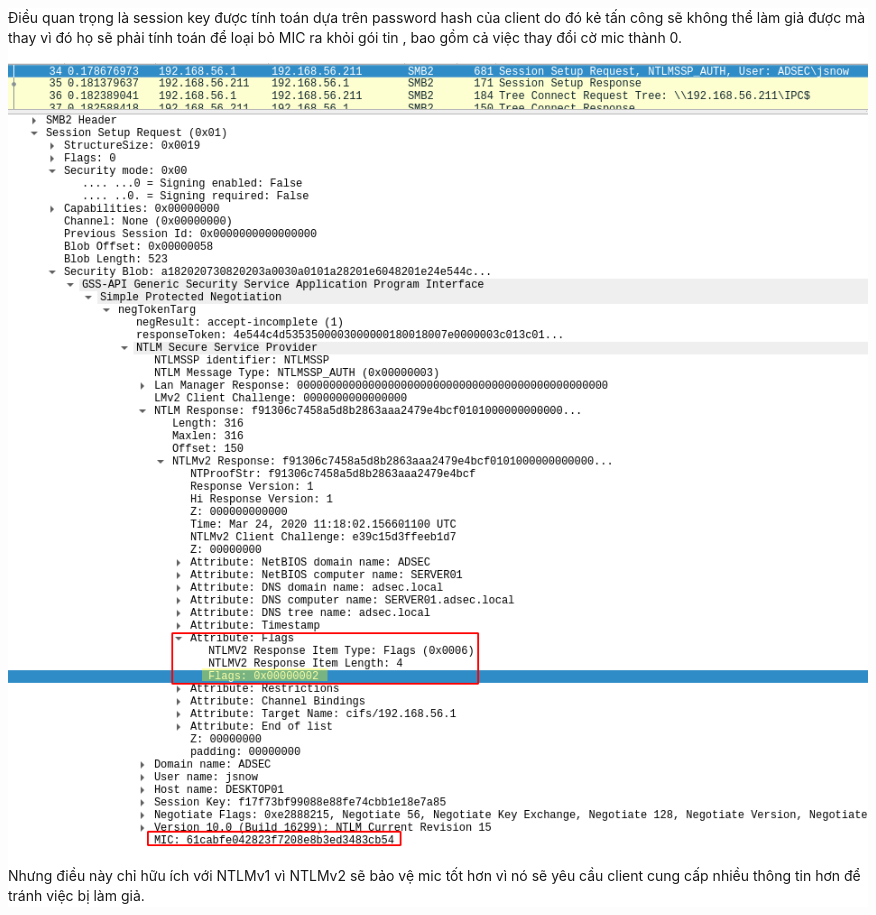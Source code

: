 Điều quan trọng là session key được tính toán dựa trên password hash của client do đó kẻ tấn công sẽ không thể làm giả được mà thay vì đó họ sẽ phải tính toán để loại bỏ MIC ra khỏi gói tin , bao gồm cả việc thay đổi cờ mic thành 0.

![](img/ntlm_mic_av.png)

Nhưng điều này chỉ hữu ích với NTLMv1 vì NTLMv2 sẽ bảo vệ mic tốt hơn vì nó sẽ yêu cầu client cung cấp nhiều thông tin hơn để tránh việc bị làm giả.
